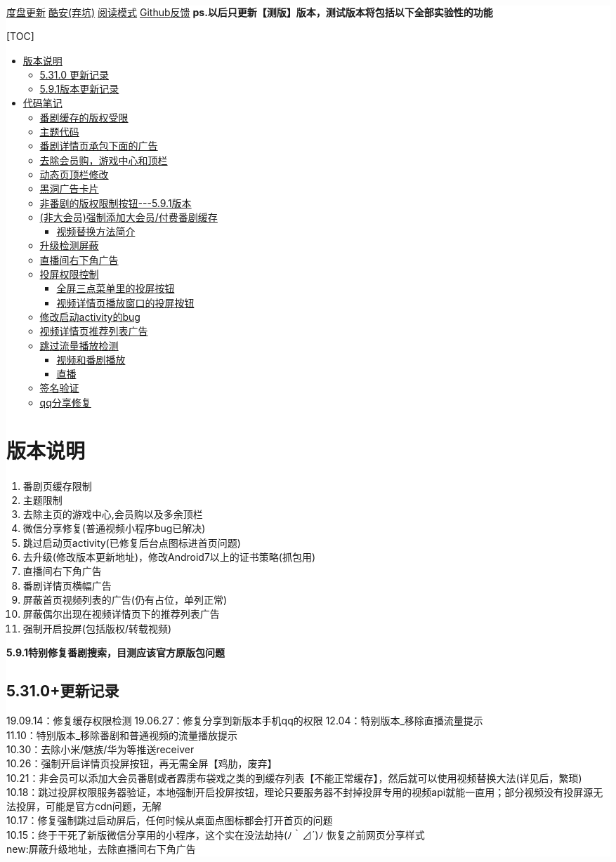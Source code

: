 [度盘更新](https://pan.baidu.com/s/1dDPd8uonkXofFcHEBTzUWA)
[酷安(弃坑)](http://www.coolapk.com/u/715204)
[阅读模式](https://github.com/nmdx/bangumi/blob/master/BiliAndroidMod.md)
[Github反馈](https://github.com/nmdx/bangumi/issues/1)
**ps.以后只更新【测版】版本，测试版本将包括以下全部实验性的功能**

[TOC]
   * [版本说明](#版本说明)
      * [5.31.0 更新记录](#5310更新记录)
      * [5.9.1版本更新记录](#591版本更新记录)
   * [代码笔记](#代码笔记)
      * [番剧缓存的版权受限](#番剧缓存的版权受限)
      * [主题代码](#主题代码)
      * [番剧详情页承包下面的广告](#番剧详情页承包下面的广告)
      * [去除会员购，游戏中心和顶栏](#去除会员购游戏中心和顶栏)
      * [动态页顶栏修改](#动态页顶栏修改)
      * [黑洞广告卡片](#黑洞广告卡片)
      * [非番剧的版权限制按钮---5.9.1版本](#非番剧的版权限制按钮---591版本)
      * [(非大会员)强制添加大会员/付费番剧缓存](#非大会员强制添加大会员付费番剧缓存)
         * [视频替换方法简介](#视频替换方法简介)
      * [升级检测屏蔽](#升级检测屏蔽)
      * [直播间右下角广告](#直播间右下角广告)
      * [投屏权限控制](#投屏权限控制)
         * [全屏三点菜单里的投屏按钮](#全屏三点菜单里的投屏按钮)
         * [视频详情页播放窗口的投屏按钮](#视频详情页播放窗口的投屏按钮)
      * [修改启动activity的bug](#修改启动activity的bug)
      * [视频详情页推荐列表广告](#视频详情页推荐列表广告)
      * [跳过流量播放检测](#跳过流量播放检测)
         * [视频和番剧播放](#视频和番剧播放)
         * [直播](#直播)
      * [签名验证](#签名验证)
      * [qq分享修复](#qq分享修复)



# 版本说明
1. 番剧页缓存限制
2. 主题限制
3. 去除主页的游戏中心,会员购以及多余顶栏
4. 微信分享修复(普通视频小程序bug已解决)
5. 跳过启动页activity(已修复后台点图标进首页问题)
6. 去升级(修改版本更新地址)，修改Android7以上的证书策略(抓包用)
7. 直播间右下角广告
8. 番剧详情页横幅广告
9. 屏蔽首页视频列表的广告(仍有占位，单列正常)
10. 屏蔽偶尔出现在视频详情页下的推荐列表广告
11. 强制开启投屏(包括版权/转载视频)

**5.9.1特别修复番剧搜索，目测应该官方原版包问题**


## 5.31.0+更新记录
19.09.14：修复缓存权限检测
19.06.27：修复分享到新版本手机qq的权限
12.04：特别版本_移除直播流量提示  
11.10：特别版本_移除番剧和普通视频的流量播放提示  
10.30：去除小米/魅族/华为等推送receiver  
10.26：强制开启详情页投屏按钮，再无需全屏【鸡肋，废弃】  
10.21：非会员可以添加大会员番剧或者霹雳布袋戏之类的到缓存列表【不能正常缓存】，然后就可以使用视频替换大法(详见后，繁琐)  
10.18：跳过投屏权限服务器验证，本地强制开启投屏按钮，理论只要服务器不封掉投屏专用的视频api就能一直用；部分视频没有投屏源无法投屏，可能是官方cdn问题，无解  
10.17：修复强制跳过启动屏后，任何时候从桌面点图标都会打开首页的问题  
10.15：终于干死了新版微信分享用的小程序，这个实在没法劫持(ﾉ｀⊿´)ﾉ   恢复之前网页分享样式  
new:屏蔽升级地址，去除直播间右下角广告
